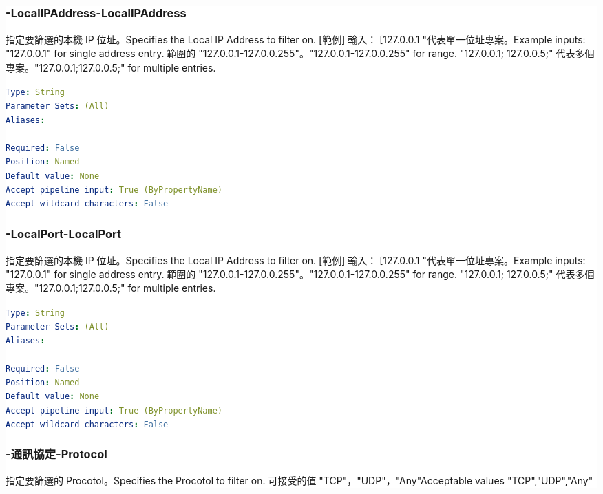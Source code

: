### <span data-ttu-id="b5fec-117">-LocalIPAddress</span><span class="sxs-lookup"><span data-stu-id="b5fec-117">-LocalIPAddress</span></span>
<span data-ttu-id="b5fec-118">指定要篩選的本機 IP 位址。</span><span class="sxs-lookup"><span data-stu-id="b5fec-118">Specifies the Local IP Address to filter on.</span></span>
<span data-ttu-id="b5fec-119">[範例] 輸入： [127.0.0.1 "代表單一位址專案。</span><span class="sxs-lookup"><span data-stu-id="b5fec-119">Example inputs: "127.0.0.1" for single address entry.</span></span>
<span data-ttu-id="b5fec-120">範圍的 "127.0.0.1-127.0.0.255"。</span><span class="sxs-lookup"><span data-stu-id="b5fec-120">"127.0.0.1-127.0.0.255" for range.</span></span>
<span data-ttu-id="b5fec-121">"127.0.0.1; 127.0.0.5;" 代表多個專案。</span><span class="sxs-lookup"><span data-stu-id="b5fec-121">"127.0.0.1;127.0.0.5;" for multiple entries.</span></span>

```yaml
Type: String
Parameter Sets: (All)
Aliases: 

Required: False
Position: Named
Default value: None
Accept pipeline input: True (ByPropertyName)
Accept wildcard characters: False
```

### <span data-ttu-id="b5fec-122">-LocalPort</span><span class="sxs-lookup"><span data-stu-id="b5fec-122">-LocalPort</span></span>
<span data-ttu-id="b5fec-123">指定要篩選的本機 IP 位址。</span><span class="sxs-lookup"><span data-stu-id="b5fec-123">Specifies the Local IP Address to filter on.</span></span>
<span data-ttu-id="b5fec-124">[範例] 輸入： [127.0.0.1 "代表單一位址專案。</span><span class="sxs-lookup"><span data-stu-id="b5fec-124">Example inputs: "127.0.0.1" for single address entry.</span></span>
<span data-ttu-id="b5fec-125">範圍的 "127.0.0.1-127.0.0.255"。</span><span class="sxs-lookup"><span data-stu-id="b5fec-125">"127.0.0.1-127.0.0.255" for range.</span></span>
<span data-ttu-id="b5fec-126">"127.0.0.1; 127.0.0.5;" 代表多個專案。</span><span class="sxs-lookup"><span data-stu-id="b5fec-126">"127.0.0.1;127.0.0.5;" for multiple entries.</span></span>

```yaml
Type: String
Parameter Sets: (All)
Aliases: 

Required: False
Position: Named
Default value: None
Accept pipeline input: True (ByPropertyName)
Accept wildcard characters: False
```

### <span data-ttu-id="b5fec-127">-通訊協定</span><span class="sxs-lookup"><span data-stu-id="b5fec-127">-Protocol</span></span>
<span data-ttu-id="b5fec-128">指定要篩選的 Procotol。</span><span class="sxs-lookup"><span data-stu-id="b5fec-128">Specifies the Procotol to filter on.</span></span> <span data-ttu-id="b5fec-129">可接受的值 "TCP"，"UDP"，"Any"</span><span class="sxs-lookup"><span data-stu-id="b5fec-129">Acceptable values "TCP","UDP","Any"</span></span>
